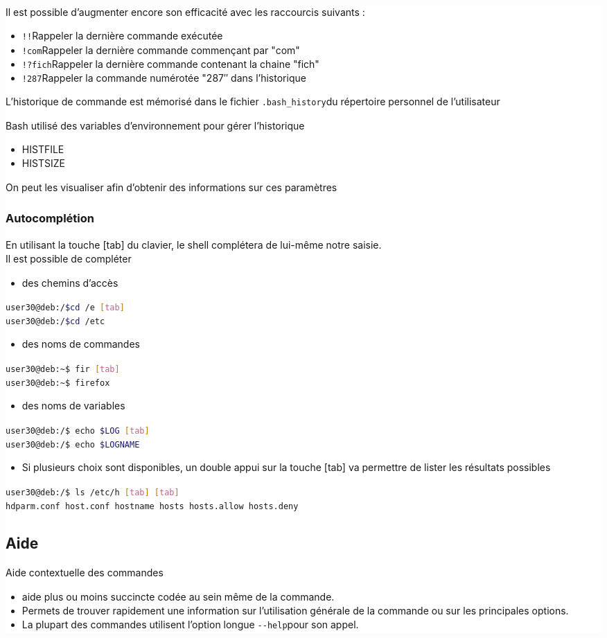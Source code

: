 Il est possible d’augmenter encore son efficacité avec les raccourcis suivants :

- `!!`Rappeler la dernière commande exécutée
- `!com`Rappeler la dernière commande commençant par "com"
- `!?fich`Rappeler la dernière commande contenant la chaine "fich"
- `!287`Rappeler la commande numérotée "287″ dans l’historique  

L’historique de commande est mémorisé dans le fichier `.bash_history`du répertoire personnel de l’utilisateur  

Bash utilisé des variables d’environnement pour gérer l’historique  

- HISTFILE
- HISTSIZE

On peut les visualiser afin d’obtenir des informations sur ces paramètres  

### Autocomplétion

En utilisant la touche [tab] du clavier, le shell complétera de lui-même notre saisie.  
Il est possible de compléter

- des chemins d’accès

```bash
user30@deb:/$cd /e [tab]
user30@deb:/$cd /etc
```

- des noms de commandes

```bash
user30@deb:~$ fir [tab]
user30@deb:~$ firefox
```

- des noms de variables

```bash
user30@deb:/$ echo $LOG [tab]
user30@deb:/$ echo $LOGNAME
```

- Si plusieurs choix sont disponibles, un double appui sur la touche [tab] va permettre de lister les résultats possibles

```bash
user30@deb:/$ ls /etc/h [tab] [tab]
hdparm.conf host.conf hostname hosts hosts.allow hosts.deny
```

## Aide

Aide contextuelle des commandes

- aide plus ou moins succincte codée au sein même de la commande.  
- Permets de trouver rapidement une information sur l’utilisation générale de la commande ou sur les principales options.  
- La plupart des commandes utilisent l’option longue `--help`pour son appel.
